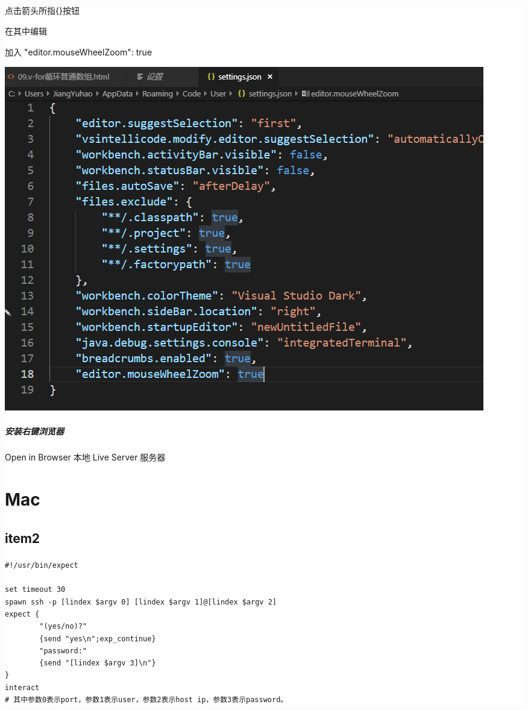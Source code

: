 点击箭头所指{}按钮

在其中编辑

加入 "editor.mouseWheelZoom": true

![1563023039069](assets/1563023039069.png)

##### 安装右键浏览器

Open in Browser  本地
Live Server  服务器

# 

# Mac

## item2

```
#!/usr/bin/expect

set timeout 30
spawn ssh -p [lindex $argv 0] [lindex $argv 1]@[lindex $argv 2]
expect {
        "(yes/no)?"
        {send "yes\n";exp_continue}
        "password:"
        {send "[lindex $argv 3]\n"}
}
interact
# 其中参数0表示port，参数1表示user，参数2表示host ip，参数3表示password。
```
